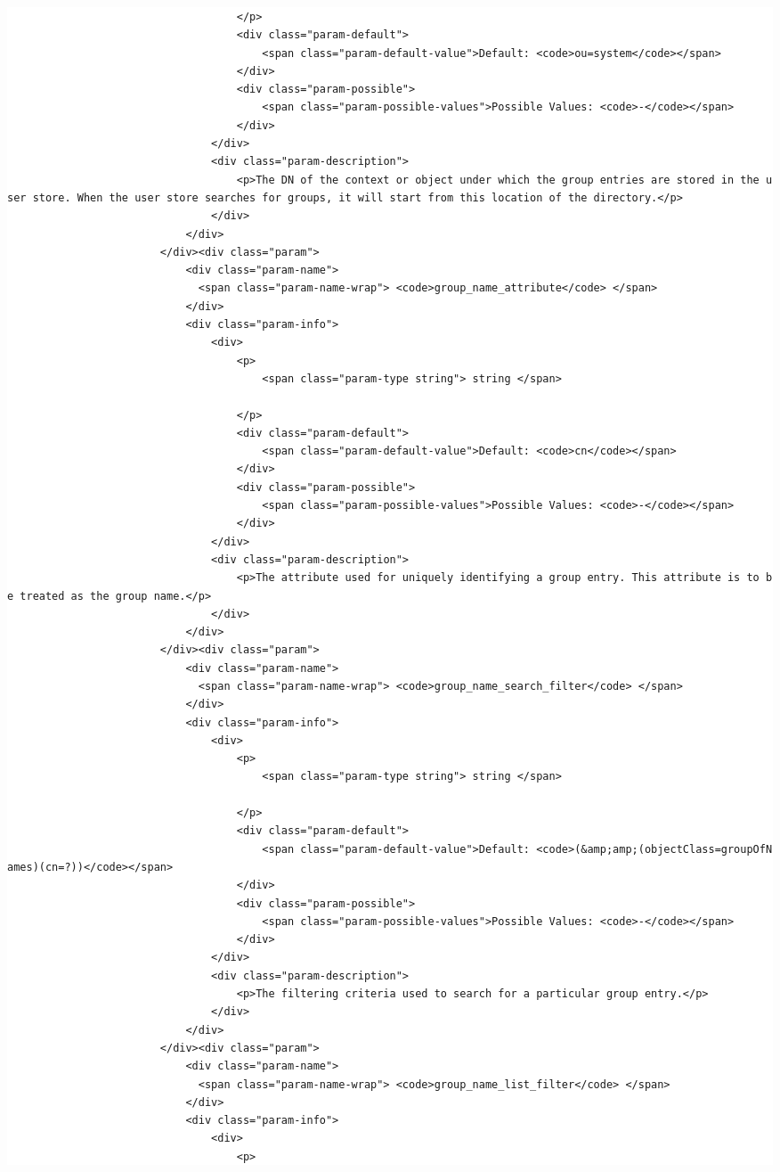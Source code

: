                                         </p>
                                        <div class="param-default">
                                            <span class="param-default-value">Default: <code>ou=system</code></span>
                                        </div>
                                        <div class="param-possible">
                                            <span class="param-possible-values">Possible Values: <code>-</code></span>
                                        </div>
                                    </div>
                                    <div class="param-description">
                                        <p>The DN of the context or object under which the group entries are stored in the user store. When the user store searches for groups, it will start from this location of the directory.</p>
                                    </div>
                                </div>
                            </div><div class="param">
                                <div class="param-name">
                                  <span class="param-name-wrap"> <code>group_name_attribute</code> </span>
                                </div>
                                <div class="param-info">
                                    <div>
                                        <p>
                                            <span class="param-type string"> string </span>
                                            
                                        </p>
                                        <div class="param-default">
                                            <span class="param-default-value">Default: <code>cn</code></span>
                                        </div>
                                        <div class="param-possible">
                                            <span class="param-possible-values">Possible Values: <code>-</code></span>
                                        </div>
                                    </div>
                                    <div class="param-description">
                                        <p>The attribute used for uniquely identifying a group entry. This attribute is to be treated as the group name.</p>
                                    </div>
                                </div>
                            </div><div class="param">
                                <div class="param-name">
                                  <span class="param-name-wrap"> <code>group_name_search_filter</code> </span>
                                </div>
                                <div class="param-info">
                                    <div>
                                        <p>
                                            <span class="param-type string"> string </span>
                                            
                                        </p>
                                        <div class="param-default">
                                            <span class="param-default-value">Default: <code>(&amp;amp;(objectClass=groupOfNames)(cn=?))</code></span>
                                        </div>
                                        <div class="param-possible">
                                            <span class="param-possible-values">Possible Values: <code>-</code></span>
                                        </div>
                                    </div>
                                    <div class="param-description">
                                        <p>The filtering criteria used to search for a particular group entry.</p>
                                    </div>
                                </div>
                            </div><div class="param">
                                <div class="param-name">
                                  <span class="param-name-wrap"> <code>group_name_list_filter</code> </span>
                                </div>
                                <div class="param-info">
                                    <div>
                                        <p>